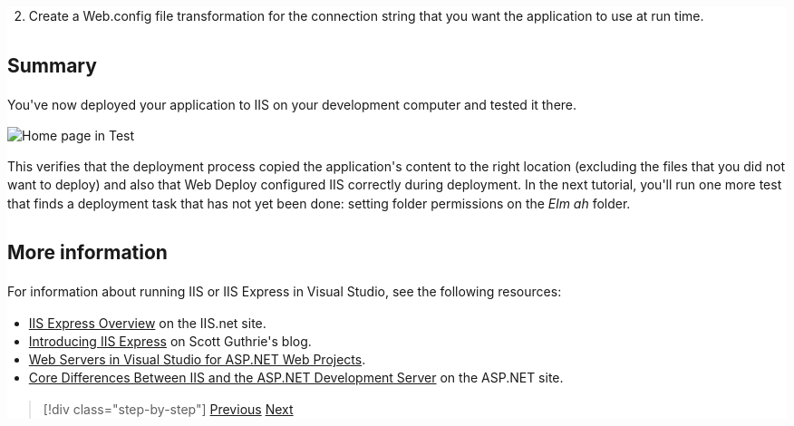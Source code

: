 2. Create a Web.config file transformation for the connection string that you want the application to use at run time.

## Summary

You've now deployed your application to IIS on your development computer and tested it there.

![Home page in Test](deploying-to-iis/_static/image23.png)

This verifies that the deployment process copied the application's content to the right location (excluding the files that you did not want to deploy) and also that Web Deploy configured IIS correctly during deployment. In the next tutorial, you'll run one more test that finds a deployment task that has not yet been done: setting folder permissions on the *Elm ah* folder.

## More information

For information about running IIS or IIS Express in Visual Studio, see the following resources:

- [IIS Express Overview](https://www.iis.net/learn/extensions/introduction-to-iis-express/iis-express-overview) on the IIS.net site.
- [Introducing IIS Express](https://weblogs.asp.net/scottgu/archive/2010/06/28/introducing-iis-express.aspx) on Scott Guthrie's blog.
- [Web Servers in Visual Studio for ASP.NET Web Projects](https://msdn.microsoft.com/library/58wxa9w5.aspx).
- [Core Differences Between IIS and the ASP.NET Development Server](../../older-versions-getting-started/deploying-web-site-projects/core-differences-between-iis-and-the-asp-net-development-server-cs.md) on the ASP.NET site.

> [!div class="step-by-step"]
> [Previous](project-properties.md)
> [Next](setting-folder-permissions.md)
